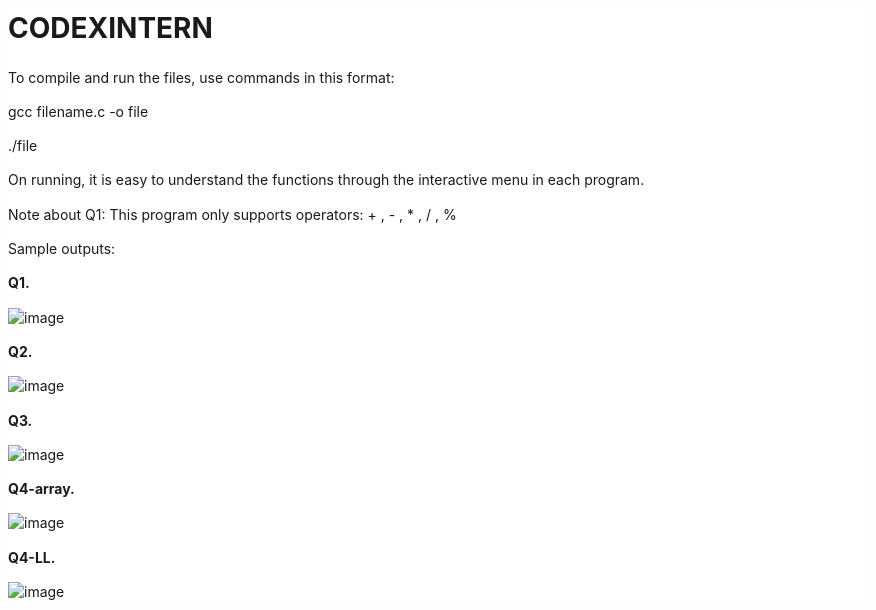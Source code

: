 # CODEXINTERN
To compile and run the files, use commands in this format:

gcc filename.c -o file

./file

On running, it is easy to understand the functions through the interactive menu in each program.

Note about Q1: This program only supports operators: + , - , * , / , % 

Sample outputs:

**Q1.**

<img width="266" height="501" alt="image" src="https://github.com/user-attachments/assets/7cf6bf21-5db8-4a73-9009-307f9dce2de7" />

**Q2.**

<img width="396" height="860" alt="image" src="https://github.com/user-attachments/assets/0655bef3-c7f9-4711-b91e-f1b5d5fcc83d" />

**Q3.**

<img width="415" height="804" alt="image" src="https://github.com/user-attachments/assets/3dc965bc-546d-452c-96c0-ee19abf7025c" />

**Q4-array.** 

<img width="263" height="811" alt="image" src="https://github.com/user-attachments/assets/e4d636a0-e8ae-4bff-ab3a-83405704a3ea" />

**Q4-LL.** 

<img width="326" height="832" alt="image" src="https://github.com/user-attachments/assets/c4668963-fdcd-4211-a984-621e825859bb" />


